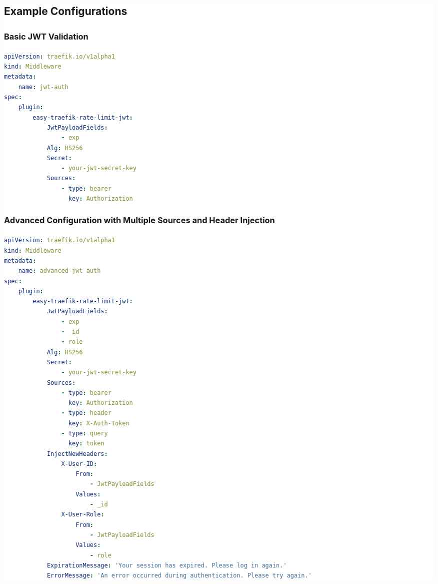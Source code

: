## Example Configurations

### Basic JWT Validation

```yaml
apiVersion: traefik.io/v1alpha1
kind: Middleware
metadata:
    name: jwt-auth
spec:
    plugin:
        easy-traefik-rate-limit-jwt:
            JwtPayloadFields:
                - exp
            Alg: HS256
            Secret:
                - your-jwt-secret-key
            Sources:
                - type: bearer
                  key: Authorization
```

### Advanced Configuration with Multiple Sources and Header Injection

```yaml
apiVersion: traefik.io/v1alpha1
kind: Middleware
metadata:
    name: advanced-jwt-auth
spec:
    plugin:
        easy-traefik-rate-limit-jwt:
            JwtPayloadFields:
                - exp
                - _id
                - role
            Alg: HS256
            Secret:
                - your-jwt-secret-key
            Sources:
                - type: bearer
                  key: Authorization
                - type: header
                  key: X-Auth-Token
                - type: query
                  key: token
            InjectNewHeaders:
                X-User-ID:
                    From:
                        - JwtPayloadFields
                    Values:
                        - _id
                X-User-Role:
                    From:
                        - JwtPayloadFields
                    Values:
                        - role
            ExpirationMessage: 'Your session has expired. Please log in again.'
            ErrorMessage: 'An error occurred during authentication. Please try again.'
```
